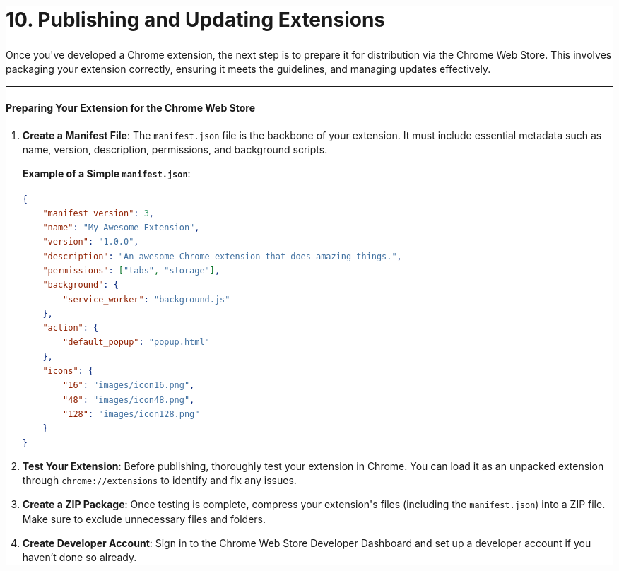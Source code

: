















# 10. **Publishing and Updating Extensions**

Once you've developed a Chrome extension, the next step is to prepare it for distribution via the Chrome Web Store. This involves packaging your extension correctly, ensuring it meets the guidelines, and managing updates effectively.

---

#### **Preparing Your Extension for the Chrome Web Store**

1. **Create a Manifest File**: The `manifest.json` file is the backbone of your extension. It must include essential metadata such as name, version, description, permissions, and background scripts.

   **Example of a Simple `manifest.json`**:
   ```json
   {
       "manifest_version": 3,
       "name": "My Awesome Extension",
       "version": "1.0.0",
       "description": "An awesome Chrome extension that does amazing things.",
       "permissions": ["tabs", "storage"],
       "background": {
           "service_worker": "background.js"
       },
       "action": {
           "default_popup": "popup.html"
       },
       "icons": {
           "16": "images/icon16.png",
           "48": "images/icon48.png",
           "128": "images/icon128.png"
       }
   }
   ```

2. **Test Your Extension**: Before publishing, thoroughly test your extension in Chrome. You can load it as an unpacked extension through `chrome://extensions` to identify and fix any issues.

3. **Create a ZIP Package**: Once testing is complete, compress your extension's files (including the `manifest.json`) into a ZIP file. Make sure to exclude unnecessary files and folders.

4. **Create Developer Account**: Sign in to the [Chrome Web Store Developer Dashboard](https://chrome.google.com/webstore/developer/dashboard) and set up a developer account if you haven’t done so already.
